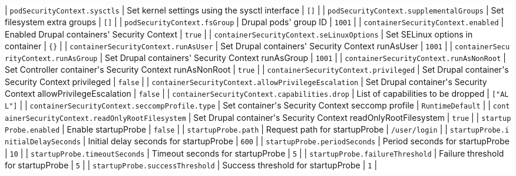 | `podSecurityContext.sysctls`                        | Set kernel settings using the sysctl interface                                                                                                                                                                    | `[]`                     |
| `podSecurityContext.supplementalGroups`             | Set filesystem extra groups                                                                                                                                                                                       | `[]`                     |
| `podSecurityContext.fsGroup`                        | Drupal pods' group ID                                                                                                                                                                                             | `1001`                   |
| `containerSecurityContext.enabled`                  | Enabled Drupal containers' Security Context                                                                                                                                                                       | `true`                   |
| `containerSecurityContext.seLinuxOptions`           | Set SELinux options in container                                                                                                                                                                                  | `{}`                     |
| `containerSecurityContext.runAsUser`                | Set Drupal containers' Security Context runAsUser                                                                                                                                                                 | `1001`                   |
| `containerSecurityContext.runAsGroup`               | Set Drupal containers' Security Context runAsGroup                                                                                                                                                                | `1001`                   |
| `containerSecurityContext.runAsNonRoot`             | Set Controller container's Security Context runAsNonRoot                                                                                                                                                          | `true`                   |
| `containerSecurityContext.privileged`               | Set Drupal container's Security Context privileged                                                                                                                                                                | `false`                  |
| `containerSecurityContext.allowPrivilegeEscalation` | Set Drupal container's Security Context allowPrivilegeEscalation                                                                                                                                                  | `false`                  |
| `containerSecurityContext.capabilities.drop`        | List of capabilities to be dropped                                                                                                                                                                                | `["ALL"]`                |
| `containerSecurityContext.seccompProfile.type`      | Set container's Security Context seccomp profile                                                                                                                                                                  | `RuntimeDefault`         |
| `containerSecurityContext.readOnlyRootFilesystem`   | Set Drupal container's Security Context readOnlyRootFilesystem                                                                                                                                                    | `true`                   |
| `startupProbe.enabled`                              | Enable startupProbe                                                                                                                                                                                               | `false`                  |
| `startupProbe.path`                                 | Request path for startupProbe                                                                                                                                                                                     | `/user/login`            |
| `startupProbe.initialDelaySeconds`                  | Initial delay seconds for startupProbe                                                                                                                                                                            | `600`                    |
| `startupProbe.periodSeconds`                        | Period seconds for startupProbe                                                                                                                                                                                   | `10`                     |
| `startupProbe.timeoutSeconds`                       | Timeout seconds for startupProbe                                                                                                                                                                                  | `5`                      |
| `startupProbe.failureThreshold`                     | Failure threshold for startupProbe                                                                                                                                                                                | `5`                      |
| `startupProbe.successThreshold`                     | Success threshold for startupProbe                                                                                                                                                                                | `1`                      |